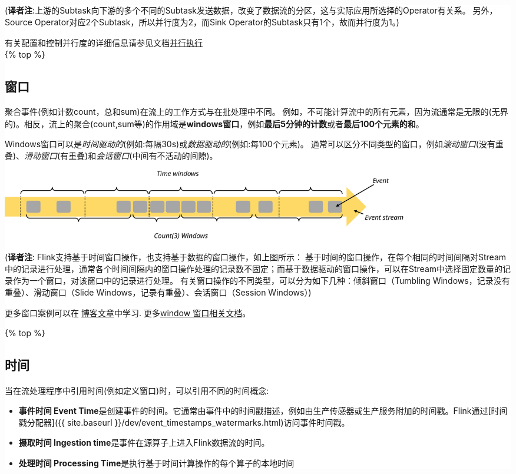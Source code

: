 
(**译者注**:上游的Subtask向下游的多个不同的Subtask发送数据，改变了数据流的分区，这与实际应用所选择的Operator有关系。
另外，Source Operator对应2个Subtask，所以并行度为2，而Sink Operator的Subtask只有1个，故而并行度为1。)

有关配置和控制并行度的详细信息请参见文档[并行执行](../dev/parallel.html)  
{% top %}

## 窗口

聚合事件(例如计数count，总和sum)在流上的工作方式与在批处理中不同。
例如，不可能计算流中的所有元素，因为流通常是无限的(无界的)。相反，流上的聚合(count,sum等)的作用域是**windows窗口**，例如**最后5分钟的计数**或者**最后100个元素的和**。

Windows窗口可以是*时间驱动的*(例如:每隔30s)或*数据驱动的*(例如:每100个元素)。
通常可以区分不同类型的窗口，例如*滚动窗口*(没有重叠)、*滑动窗口*(有重叠)和*会话窗口*(中间有不活动的间隙)。

<img src="../fig/windows.svg" alt="时间和计数窗口" class="offset" width="80%" />

(**译者注**: Flink支持基于时间窗口操作，也支持基于数据的窗口操作，如上图所示：
基于时间的窗口操作，在每个相同的时间间隔对Stream中的记录进行处理，通常各个时间间隔内的窗口操作处理的记录数不固定；而基于数据驱动的窗口操作，可以在Stream中选择固定数量的记录作为一个窗口，对该窗口中的记录进行处理。
有关窗口操作的不同类型，可以分为如下几种：倾斜窗口（Tumbling Windows，记录没有重叠）、滑动窗口（Slide Windows，记录有重叠）、会话窗口（Session Windows）)

更多窗口案例可以在 [博客文章](https://flink.apache.org/news/2015/12/04/Introducing-windows.html)中学习.
更多[window 窗口相关文档](../dev/stream/operators/windows.html)。

{% top %}

## 时间

当在流处理程序中引用时间(例如定义窗口)时，可以引用不同的时间概念:

- **事件时间 Event Time**是创建事件的时间。它通常由事件中的时间戳描述，例如由生产传感器或生产服务附加的时间戳。Flink通过[时间戳分配器]({{ site.baseurl }}/dev/event_timestamps_watermarks.html)访问事件时间戳。

- **摄取时间 Ingestion time**是事件在源算子上进入Flink数据流的时间。

- **处理时间 Processing Time**是执行基于时间计算操作的每个算子的本地时间
